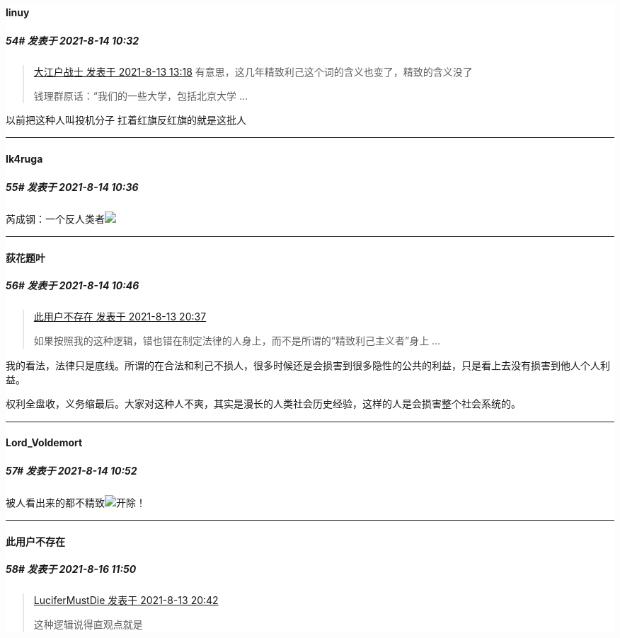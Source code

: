 ####  linuy  
##### 54#       发表于 2021-8-14 10:32


<blockquote><a href="httphttps://bbs.saraba1st.com/2b/forum.php?mod=redirect&amp;goto=findpost&amp;pid=52354724&amp;ptid=2020553" target="_blank">大江户战士 发表于 2021-8-13 13:18</a>
有意思，这几年精致利己这个词的含义也变了，精致的含义没了


钱理群原话：“我们的一些大学，包括北京大学 ...</blockquote>
以前把这种人叫投机分子
扛着红旗反红旗的就是这批人


*****

####  Ik4ruga  
##### 55#       发表于 2021-8-14 10:36


芮成钢：一个反人类者<img src="https://static.saraba1st.com/image/smiley/face2017/037.png" referrerpolicy="no-referrer">


*****

####  荻花题叶  
##### 56#       发表于 2021-8-14 10:46


<blockquote><a href="httphttps://bbs.saraba1st.com/2b/forum.php?mod=redirect&amp;goto=findpost&amp;pid=52360584&amp;ptid=2020553" target="_blank">此用户不存在 发表于 2021-8-13 20:37</a>

如果按照我的这种逻辑，错也错在制定法律的人身上，而不是所谓的“精致利己主义者”身上 ...</blockquote>
我的看法，法律只是底线。所谓的在合法和利己不损人，很多时候还是会损害到很多隐性的公共的利益，只是看上去没有损害到他人个人利益。


权利全盘收，义务缩最后。大家对这种人不爽，其实是漫长的人类社会历史经验，这样的人是会损害整个社会系统的。


*****

####  Lord_Voldemort  
##### 57#       发表于 2021-8-14 10:52


被人看出来的都不精致<img src="https://static.saraba1st.com/image/smiley/face2017/067.png" referrerpolicy="no-referrer">开除！


*****

####  此用户不存在  
##### 58#       发表于 2021-8-16 11:50


<blockquote><a href="httphttps://bbs.saraba1st.com/2b/forum.php?mod=redirect&amp;goto=findpost&amp;pid=52360662&amp;ptid=2020553" target="_blank">LuciferMustDie 发表于 2021-8-13 20:42</a>

这种逻辑说得直观点就是

